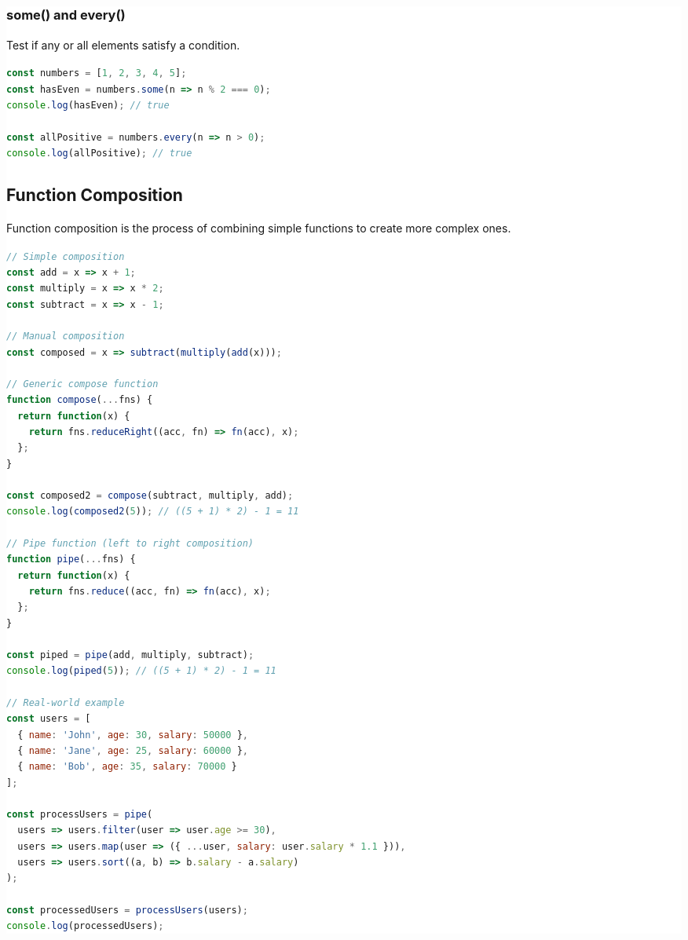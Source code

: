 ### some() and every()
Test if any or all elements satisfy a condition.

```javascript
const numbers = [1, 2, 3, 4, 5];
const hasEven = numbers.some(n => n % 2 === 0);
console.log(hasEven); // true

const allPositive = numbers.every(n => n > 0);
console.log(allPositive); // true
```

## Function Composition

Function composition is the process of combining simple functions to create more complex ones.

```javascript
// Simple composition
const add = x => x + 1;
const multiply = x => x * 2;
const subtract = x => x - 1;

// Manual composition
const composed = x => subtract(multiply(add(x)));

// Generic compose function
function compose(...fns) {
  return function(x) {
    return fns.reduceRight((acc, fn) => fn(acc), x);
  };
}

const composed2 = compose(subtract, multiply, add);
console.log(composed2(5)); // ((5 + 1) * 2) - 1 = 11

// Pipe function (left to right composition)
function pipe(...fns) {
  return function(x) {
    return fns.reduce((acc, fn) => fn(acc), x);
  };
}

const piped = pipe(add, multiply, subtract);
console.log(piped(5)); // ((5 + 1) * 2) - 1 = 11

// Real-world example
const users = [
  { name: 'John', age: 30, salary: 50000 },
  { name: 'Jane', age: 25, salary: 60000 },
  { name: 'Bob', age: 35, salary: 70000 }
];

const processUsers = pipe(
  users => users.filter(user => user.age >= 30),
  users => users.map(user => ({ ...user, salary: user.salary * 1.1 })),
  users => users.sort((a, b) => b.salary - a.salary)
);

const processedUsers = processUsers(users);
console.log(processedUsers);
```
